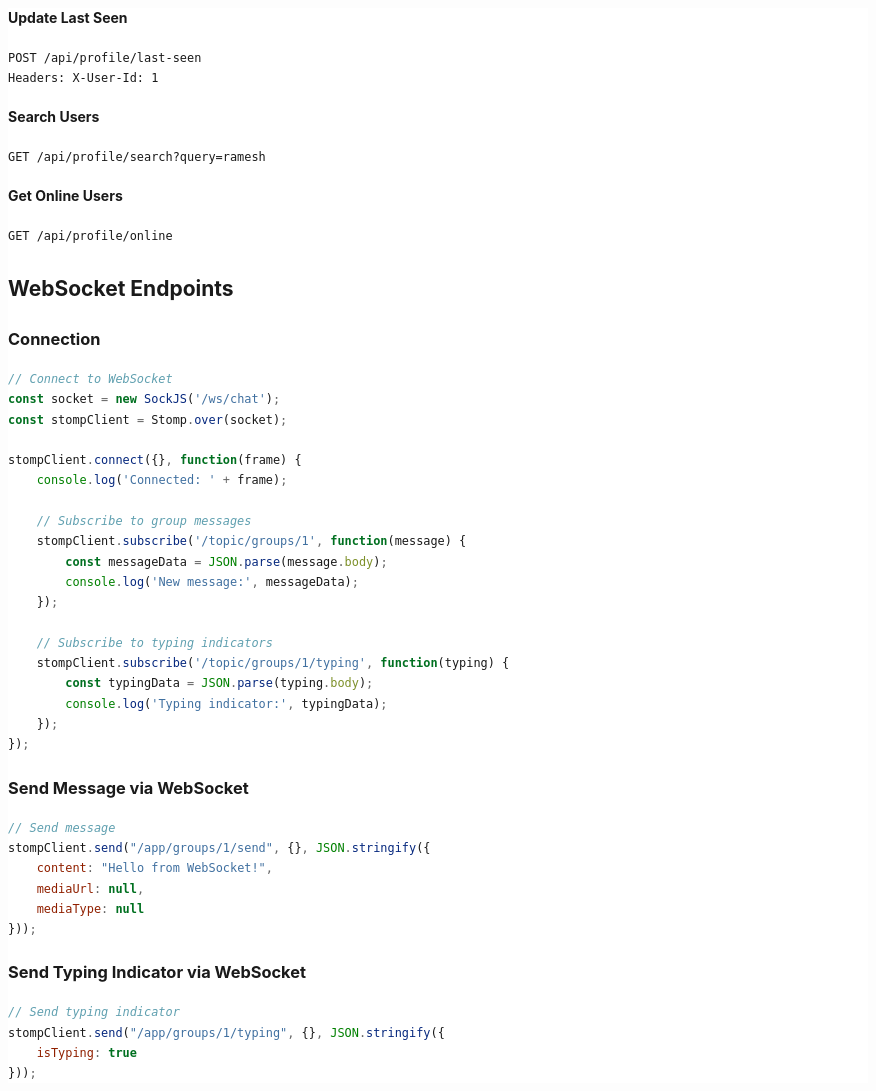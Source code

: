 #### Update Last Seen
```http
POST /api/profile/last-seen
Headers: X-User-Id: 1
```

#### Search Users
```http
GET /api/profile/search?query=ramesh
```

#### Get Online Users
```http
GET /api/profile/online
```

## WebSocket Endpoints

### Connection
```javascript
// Connect to WebSocket
const socket = new SockJS('/ws/chat');
const stompClient = Stomp.over(socket);

stompClient.connect({}, function(frame) {
    console.log('Connected: ' + frame);
    
    // Subscribe to group messages
    stompClient.subscribe('/topic/groups/1', function(message) {
        const messageData = JSON.parse(message.body);
        console.log('New message:', messageData);
    });
    
    // Subscribe to typing indicators
    stompClient.subscribe('/topic/groups/1/typing', function(typing) {
        const typingData = JSON.parse(typing.body);
        console.log('Typing indicator:', typingData);
    });
});
```

### Send Message via WebSocket
```javascript
// Send message
stompClient.send("/app/groups/1/send", {}, JSON.stringify({
    content: "Hello from WebSocket!",
    mediaUrl: null,
    mediaType: null
}));
```

### Send Typing Indicator via WebSocket
```javascript
// Send typing indicator
stompClient.send("/app/groups/1/typing", {}, JSON.stringify({
    isTyping: true
}));
```
